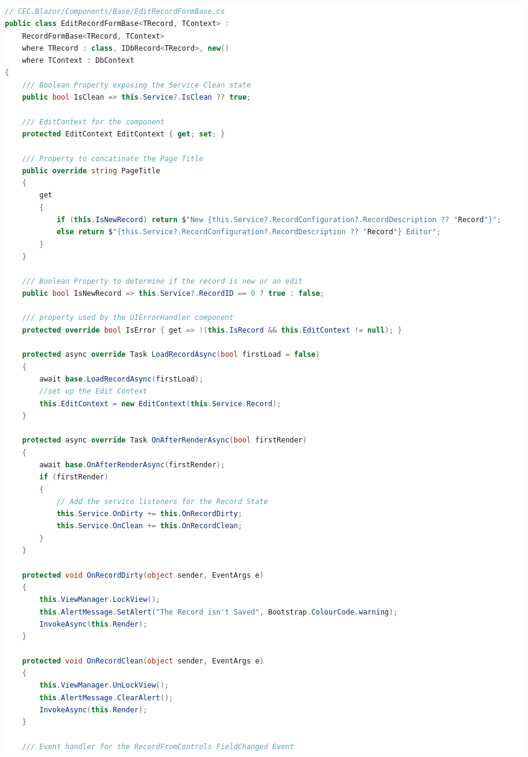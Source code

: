 ```c#
// CEC.Blazor/Components/Base/EditRecordFormBase.cs
public class EditRecordFormBase<TRecord, TContext> :
    RecordFormBase<TRecord, TContext>
    where TRecord : class, IDbRecord<TRecord>, new()
    where TContext : DbContext
{
    /// Boolean Property exposing the Service Clean state
    public bool IsClean => this.Service?.IsClean ?? true;

    /// EditContext for the component
    protected EditContext EditContext { get; set; }

    /// Property to concatinate the Page Title
    public override string PageTitle
    {
        get
        {
            if (this.IsNewRecord) return $"New {this.Service?.RecordConfiguration?.RecordDescription ?? "Record"}";
            else return $"{this.Service?.RecordConfiguration?.RecordDescription ?? "Record"} Editor";
        }
    }

    /// Boolean Property to determine if the record is new or an edit
    public bool IsNewRecord => this.Service?.RecordID == 0 ? true : false;

    /// property used by the UIErrorHandler component
    protected override bool IsError { get => !(this.IsRecord && this.EditContext != null); }

    protected async override Task LoadRecordAsync(bool firstLoad = false)
    {
        await base.LoadRecordAsync(firstLoad);
        //set up the Edit Context
        this.EditContext = new EditContext(this.Service.Record);
    }

    protected async override Task OnAfterRenderAsync(bool firstRender)
    {
        await base.OnAfterRenderAsync(firstRender);
        if (firstRender)
        {
            // Add the service listeners for the Record State
            this.Service.OnDirty += this.OnRecordDirty;
            this.Service.OnClean += this.OnRecordClean;
        }
    }

    protected void OnRecordDirty(object sender, EventArgs e)
    {
        this.ViewManager.LockView();
        this.AlertMessage.SetAlert("The Record isn't Saved", Bootstrap.ColourCode.warning);
        InvokeAsync(this.Render);
    }

    protected void OnRecordClean(object sender, EventArgs e)
    {
        this.ViewManager.UnLockView();
        this.AlertMessage.ClearAlert();
        InvokeAsync(this.Render);
    }

    /// Event handler for the RecordFromControls FieldChanged Event
```